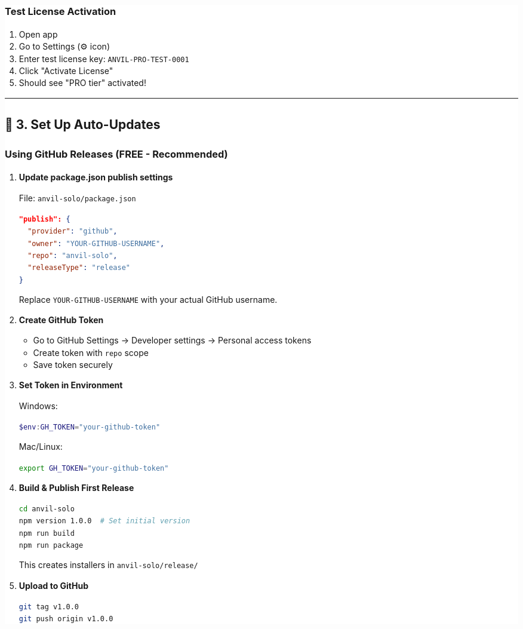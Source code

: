 ### Test License Activation

1. Open app
2. Go to Settings (⚙️ icon)
3. Enter test license key: `ANVIL-PRO-TEST-0001`
4. Click "Activate License"
5. Should see "PRO tier" activated!

---

## 🔄 3. Set Up Auto-Updates

### Using GitHub Releases (FREE - Recommended)

1. **Update package.json publish settings**
   
   File: `anvil-solo/package.json`
   ```json
   "publish": {
     "provider": "github",
     "owner": "YOUR-GITHUB-USERNAME",
     "repo": "anvil-solo",
     "releaseType": "release"
   }
   ```
   
   Replace `YOUR-GITHUB-USERNAME` with your actual GitHub username.

2. **Create GitHub Token**
   - Go to GitHub Settings → Developer settings → Personal access tokens
   - Create token with `repo` scope
   - Save token securely

3. **Set Token in Environment**
   
   Windows:
   ```powershell
   $env:GH_TOKEN="your-github-token"
   ```
   
   Mac/Linux:
   ```bash
   export GH_TOKEN="your-github-token"
   ```

4. **Build & Publish First Release**
   ```bash
   cd anvil-solo
   npm version 1.0.0  # Set initial version
   npm run build
   npm run package
   ```
   
   This creates installers in `anvil-solo/release/`

5. **Upload to GitHub**
   ```bash
   git tag v1.0.0
   git push origin v1.0.0
   ```
   